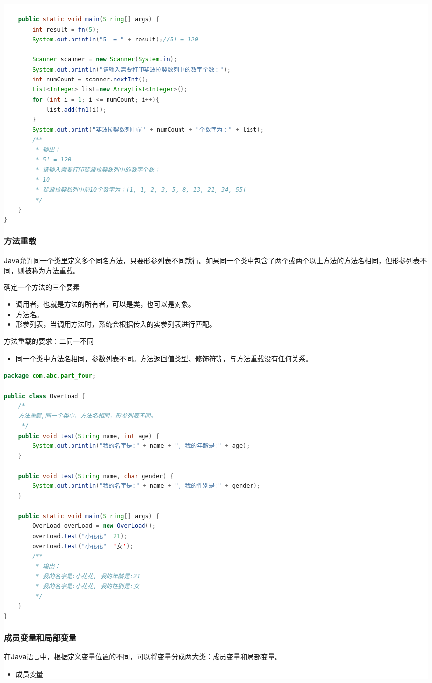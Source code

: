 ```java

    public static void main(String[] args) {
        int result = fn(5);
        System.out.println("5! = " + result);//5! = 120

        Scanner scanner = new Scanner(System.in);
        System.out.println("请输入需要打印斐波拉契数列中的数字个数：");
        int numCount = scanner.nextInt();
        List<Integer> list=new ArrayList<Integer>();
        for (int i = 1; i <= numCount; i++){
            list.add(fn1(i));
        }
        System.out.print("斐波拉契数列中前" + numCount + "个数字为：" + list);
        /**
         * 输出：
         * 5! = 120
         * 请输入需要打印斐波拉契数列中的数字个数：
         * 10
         * 斐波拉契数列中前10个数字为：[1, 1, 2, 3, 5, 8, 13, 21, 34, 55]
         */
    }
}
```
### 方法重载
Java允许同一个类里定义多个同名方法，只要形参列表不同就行。如果同一个类中包含了两个或两个以上方法的方法名相同，但形参列表不同，则被称为方法重载。

确定一个方法的三个要素
* 调用者，也就是方法的所有者，可以是类，也可以是对象。
* 方法名。
* 形参列表，当调用方法时，系统会根据传入的实参列表进行匹配。

方法重载的要求：二同一不同
* 同一个类中方法名相同，参数列表不同。方法返回值类型、修饰符等，与方法重载没有任何关系。
```java
package com.abc.part_four;

public class OverLoad {
    /*
    方法重载,同一个类中，方法名相同，形参列表不同。
     */
    public void test(String name, int age) {
        System.out.println("我的名字是:" + name + ", 我的年龄是:" + age);
    }

    public void test(String name, char gender) {
        System.out.println("我的名字是:" + name + ", 我的性别是:" + gender);
    }

    public static void main(String[] args) {
        OverLoad overLoad = new OverLoad();
        overLoad.test("小花花", 21);
        overLoad.test("小花花", '女');
        /**
         * 输出：
         * 我的名字是:小花花, 我的年龄是:21
         * 我的名字是:小花花, 我的性别是:女
         */
    }
}
```
### 成员变量和局部变量
在Java语言中，根据定义变量位置的不同，可以将变量分成两大类：成员变量和局部变量。
* 成员变量